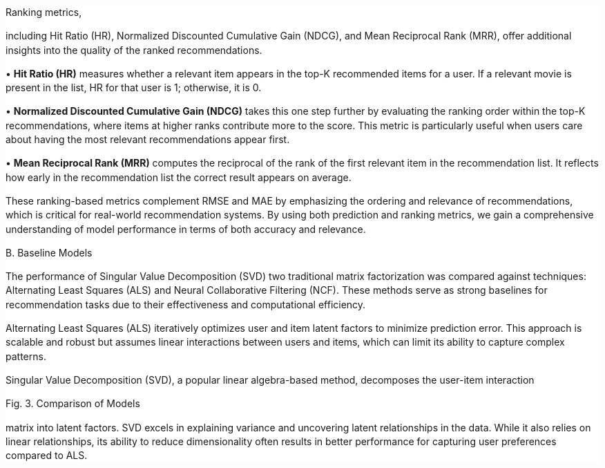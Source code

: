 Ranking metrics,

including Hit Ratio (HR), Normalized
Discounted Cumulative Gain (NDCG), and Mean Reciprocal
Rank (MRR), offer additional insights into the quality of the
ranked recommendations.

• **Hit Ratio (HR)** measures whether a relevant item
appears in the top-K recommended items for a user. If
a relevant movie is present in the list, HR for that user is
1; otherwise, it is 0.

• **Normalized Discounted Cumulative Gain (NDCG)**
takes this one step further by evaluating the ranking
order within the top-K recommendations, where items at
higher ranks contribute more to the score. This metric is
particularly useful when users care about having the most
relevant recommendations appear first.

• **Mean Reciprocal Rank (MRR)** computes the reciprocal of the rank of the first relevant item in the recommendation list. It reflects how early in the recommendation
list the correct result appears on average.

These ranking-based metrics complement RMSE and MAE
by emphasizing the ordering and relevance of recommendations, which is critical for real-world recommendation systems.
By using both prediction and ranking metrics, we gain a
comprehensive understanding of model performance in terms
of both accuracy and relevance.

B. Baseline Models

The performance of Singular Value Decomposition (SVD)
two traditional matrix factorization
was compared against
techniques: Alternating Least Squares (ALS) and Neural Collaborative Filtering (NCF). These methods serve as strong
baselines for recommendation tasks due to their effectiveness
and computational efficiency.

Alternating Least Squares (ALS) iteratively optimizes user
and item latent factors to minimize prediction error. This
approach is scalable and robust but assumes linear interactions
between users and items, which can limit its ability to capture
complex patterns.

Singular Value Decomposition (SVD), a popular linear
algebra-based method, decomposes the user-item interaction

Fig. 3. Comparison of Models

matrix into latent factors. SVD excels in explaining variance
and uncovering latent relationships in the data. While it also
relies on linear relationships, its ability to reduce dimensionality often results in better performance for capturing user
preferences compared to ALS.

